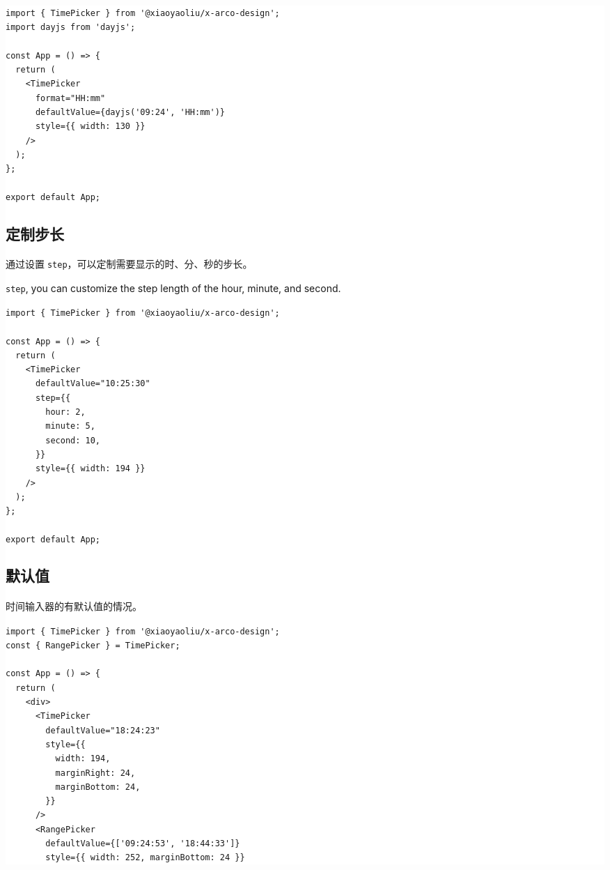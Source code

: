 ```tsx
import { TimePicker } from '@xiaoyaoliu/x-arco-design';
import dayjs from 'dayjs';

const App = () => {
  return (
    <TimePicker
      format="HH:mm"
      defaultValue={dayjs('09:24', 'HH:mm')}
      style={{ width: 130 }}
    />
  );
};

export default App;
```

## 定制步长

通过设置 `step`，可以定制需要显示的时、分、秒的步长。

`step`, you can customize the step length of the hour, minute, and second.

```tsx
import { TimePicker } from '@xiaoyaoliu/x-arco-design';

const App = () => {
  return (
    <TimePicker
      defaultValue="10:25:30"
      step={{
        hour: 2,
        minute: 5,
        second: 10,
      }}
      style={{ width: 194 }}
    />
  );
};

export default App;
```

## 默认值

时间输入器的有默认值的情况。

```tsx
import { TimePicker } from '@xiaoyaoliu/x-arco-design';
const { RangePicker } = TimePicker;

const App = () => {
  return (
    <div>
      <TimePicker
        defaultValue="18:24:23"
        style={{
          width: 194,
          marginRight: 24,
          marginBottom: 24,
        }}
      />
      <RangePicker
        defaultValue={['09:24:53', '18:44:33']}
        style={{ width: 252, marginBottom: 24 }}
```